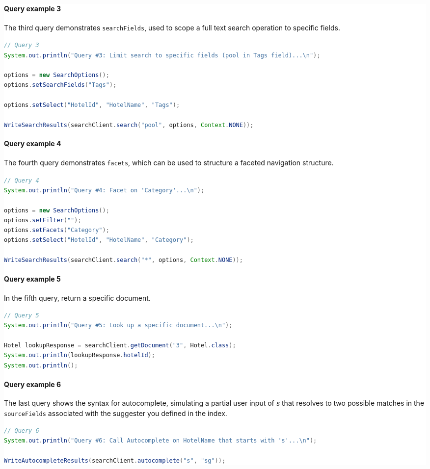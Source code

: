 #### Query example 3

The third query demonstrates `searchFields`, used to scope a full text search operation to specific fields.

```java
// Query 3
System.out.println("Query #3: Limit search to specific fields (pool in Tags field)...\n");

options = new SearchOptions();
options.setSearchFields("Tags");

options.setSelect("HotelId", "HotelName", "Tags");

WriteSearchResults(searchClient.search("pool", options, Context.NONE));
```

#### Query example 4

The fourth query demonstrates `facets`, which can be used to structure a faceted navigation structure.

```java
// Query 4
System.out.println("Query #4: Facet on 'Category'...\n");

options = new SearchOptions();
options.setFilter("");
options.setFacets("Category");
options.setSelect("HotelId", "HotelName", "Category");

WriteSearchResults(searchClient.search("*", options, Context.NONE));
```

#### Query example 5

In the fifth query, return a specific document.

```java
// Query 5
System.out.println("Query #5: Look up a specific document...\n");

Hotel lookupResponse = searchClient.getDocument("3", Hotel.class);
System.out.println(lookupResponse.hotelId);
System.out.println();
```

#### Query example 6

The last query shows the syntax for autocomplete, simulating a partial user input of *s* that resolves to two possible matches in the `sourceFields` associated with the suggester you defined in the index.

```java
// Query 6
System.out.println("Query #6: Call Autocomplete on HotelName that starts with 's'...\n");

WriteAutocompleteResults(searchClient.autocomplete("s", "sg"));
```
